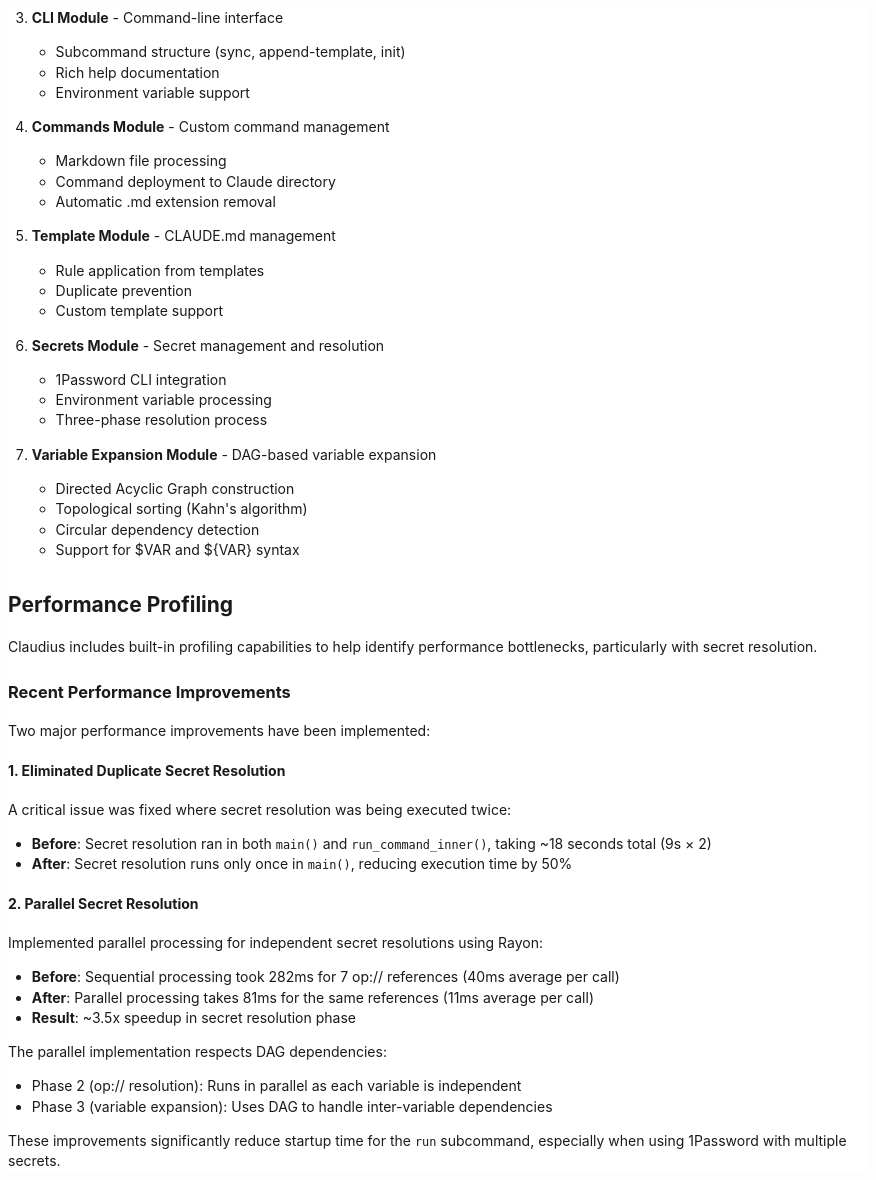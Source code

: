 3. **CLI Module** - Command-line interface
   - Subcommand structure (sync, append-template, init)
   - Rich help documentation
   - Environment variable support

4. **Commands Module** - Custom command management
   - Markdown file processing
   - Command deployment to Claude directory
   - Automatic .md extension removal

5. **Template Module** - CLAUDE.md management
   - Rule application from templates
   - Duplicate prevention
   - Custom template support

6. **Secrets Module** - Secret management and resolution
   - 1Password CLI integration
   - Environment variable processing
   - Three-phase resolution process

7. **Variable Expansion Module** - DAG-based variable expansion
   - Directed Acyclic Graph construction
   - Topological sorting (Kahn's algorithm)
   - Circular dependency detection
   - Support for $VAR and ${VAR} syntax

## Performance Profiling

Claudius includes built-in profiling capabilities to help identify performance bottlenecks, particularly with secret resolution.

### Recent Performance Improvements

Two major performance improvements have been implemented:

#### 1. Eliminated Duplicate Secret Resolution
A critical issue was fixed where secret resolution was being executed twice:
- **Before**: Secret resolution ran in both `main()` and `run_command_inner()`, taking ~18 seconds total (9s × 2)
- **After**: Secret resolution runs only once in `main()`, reducing execution time by 50%

#### 2. Parallel Secret Resolution
Implemented parallel processing for independent secret resolutions using Rayon:
- **Before**: Sequential processing took 282ms for 7 op:// references (40ms average per call)
- **After**: Parallel processing takes 81ms for the same references (11ms average per call)
- **Result**: ~3.5x speedup in secret resolution phase

The parallel implementation respects DAG dependencies:
- Phase 2 (op:// resolution): Runs in parallel as each variable is independent
- Phase 3 (variable expansion): Uses DAG to handle inter-variable dependencies

These improvements significantly reduce startup time for the `run` subcommand, especially when using 1Password with multiple secrets.
